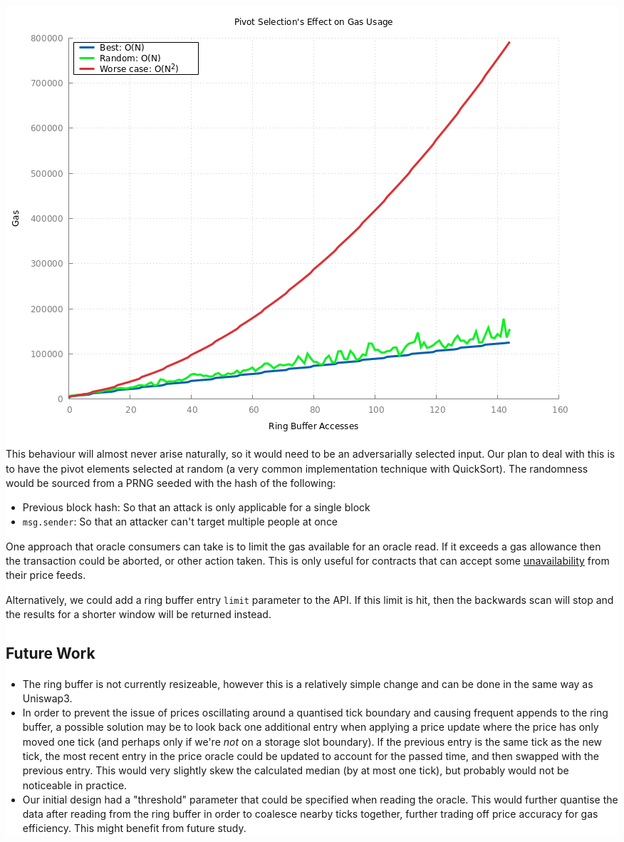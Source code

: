 <img style="background-color: white" src="pics/pivot-selection.png" />

This behaviour will almost never arise naturally, so it would need to be an adversarially selected input. Our plan to deal with this is to have the pivot elements selected at random (a very common implementation technique with QuickSort). The randomness would be sourced from a PRNG seeded with the hash of the following:

* Previous block hash: So that an attack is only applicable for a single block
* `msg.sender`: So that an attacker can't target multiple people at once

One approach that oracle consumers can take is to limit the gas available for an oracle read. If it exceeds a gas allowance then the transaction could be aborted, or other action taken. This is only useful for contracts that can accept some [unavailability](#availability) from their price feeds.

Alternatively, we could add a ring buffer entry `limit` parameter to the API. If this limit is hit, then the backwards scan will stop and the results for a shorter window will be returned instead.



## Future Work

* The ring buffer is not currently resizeable, however this is a relatively simple change and can be done in the same way as Uniswap3.
* In order to prevent the issue of prices oscillating around a quantised tick boundary and causing frequent appends to the ring buffer, a possible solution may be to look back one additional entry when applying a price update where the price has only moved one tick (and perhaps only if we're *not* on a storage slot boundary). If the previous entry is the same tick as the new tick, the most recent entry in the price oracle could be updated to account for the passed time, and then swapped with the previous entry. This would very slightly skew the calculated median (by at most one tick), but probably would not be noticeable in practice.
* Our initial design had a "threshold" parameter that could be specified when reading the oracle. This would further quantise the data after reading from the ring buffer in order to coalesce nearby ticks together, further trading off price accuracy for gas efficiency. This might benefit from future study.
